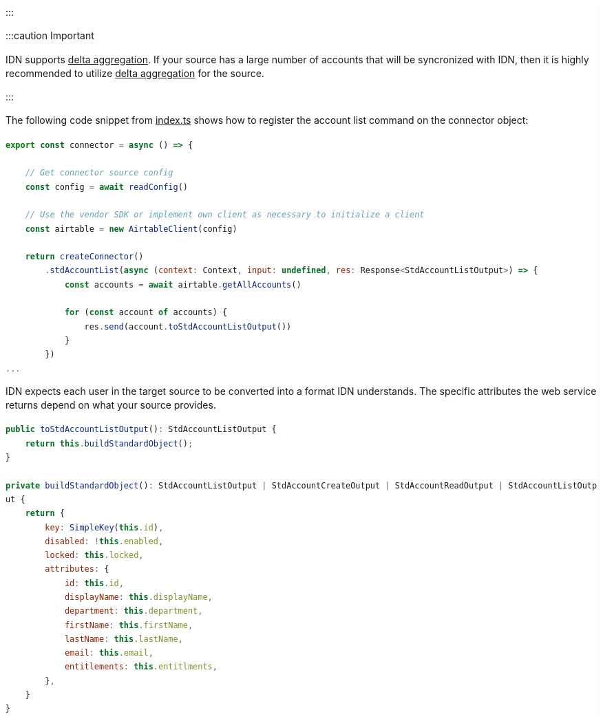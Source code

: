 :::

:::caution Important

IDN supports [delta aggregation](#delta-aggregation-state). If your source has a large number of accounts that will be syncronized with IDN, then it is highly recommended to utilize [delta aggregation](#delta-aggregation-state) for the source. 

:::

The following code snippet from [index.ts](https://github.com/sailpoint-oss/airtable-example-connector/blob/main/src/index.ts) shows how to register the account list command on the connector object:

```javascript
export const connector = async () => {

    // Get connector source config
    const config = await readConfig()

    // Use the vendor SDK or implement own client as necessary to initialize a client
    const airtable = new AirtableClient(config)

    return createConnector()
        .stdAccountList(async (context: Context, input: undefined, res: Response<StdAccountListOutput>) => {
            const accounts = await airtable.getAllAccounts()

            for (const account of accounts) {
                res.send(account.toStdAccountListOutput())
            }
        })
...
```

IDN expects each user in the target source to be converted into a format IDN understands. The specific attributes the web service returns depend on what your source provides.

```javascript
public toStdAccountListOutput(): StdAccountListOutput {
    return this.buildStandardObject();
}

private buildStandardObject(): StdAccountListOutput | StdAccountCreateOutput | StdAccountReadOutput | StdAccountListOutput {
    return {
        key: SimpleKey(this.id),
        disabled: !this.enabled,
        locked: this.locked,
        attributes: {
            id: this.id,
            displayName: this.displayName,
            department: this.department,
            firstName: this.firstName,
            lastName: this.lastName,
            email: this.email,
            entitlements: this.entitlments,
        },
    }
}
```
